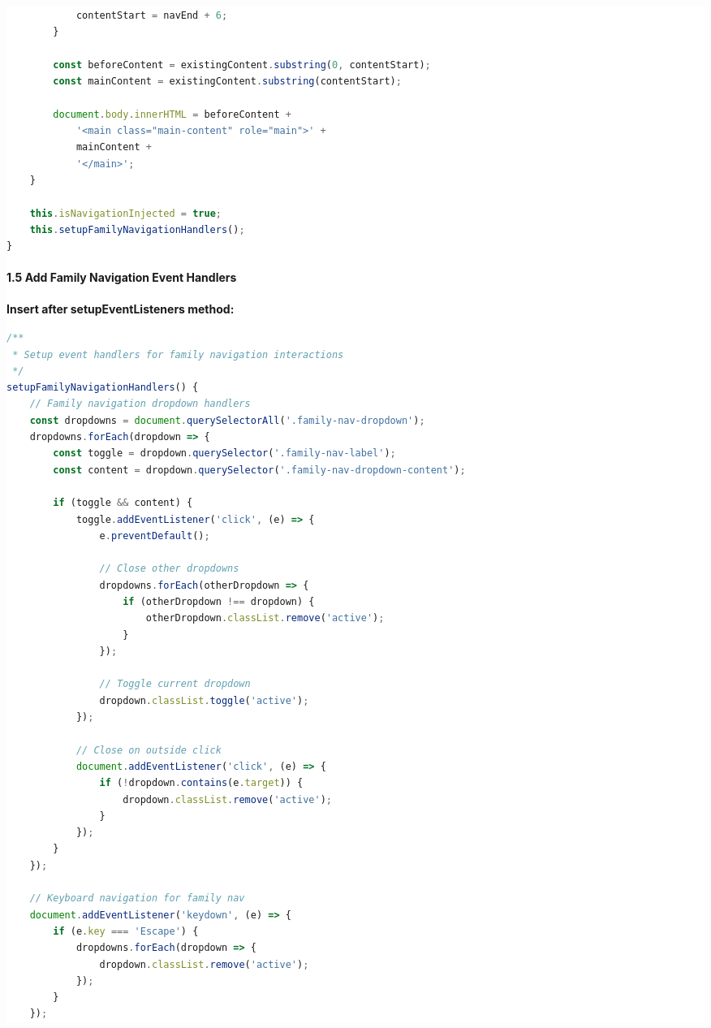 ```javascript
            contentStart = navEnd + 6;
        }

        const beforeContent = existingContent.substring(0, contentStart);
        const mainContent = existingContent.substring(contentStart);

        document.body.innerHTML = beforeContent +
            '<main class="main-content" role="main">' +
            mainContent +
            '</main>';
    }

    this.isNavigationInjected = true;
    this.setupFamilyNavigationHandlers();
}
```

#### 1.5 Add Family Navigation Event Handlers

**Insert after setupEventListeners method:**

```javascript
/**
 * Setup event handlers for family navigation interactions
 */
setupFamilyNavigationHandlers() {
    // Family navigation dropdown handlers
    const dropdowns = document.querySelectorAll('.family-nav-dropdown');
    dropdowns.forEach(dropdown => {
        const toggle = dropdown.querySelector('.family-nav-label');
        const content = dropdown.querySelector('.family-nav-dropdown-content');

        if (toggle && content) {
            toggle.addEventListener('click', (e) => {
                e.preventDefault();

                // Close other dropdowns
                dropdowns.forEach(otherDropdown => {
                    if (otherDropdown !== dropdown) {
                        otherDropdown.classList.remove('active');
                    }
                });

                // Toggle current dropdown
                dropdown.classList.toggle('active');
            });

            // Close on outside click
            document.addEventListener('click', (e) => {
                if (!dropdown.contains(e.target)) {
                    dropdown.classList.remove('active');
                }
            });
        }
    });

    // Keyboard navigation for family nav
    document.addEventListener('keydown', (e) => {
        if (e.key === 'Escape') {
            dropdowns.forEach(dropdown => {
                dropdown.classList.remove('active');
            });
        }
    });
```